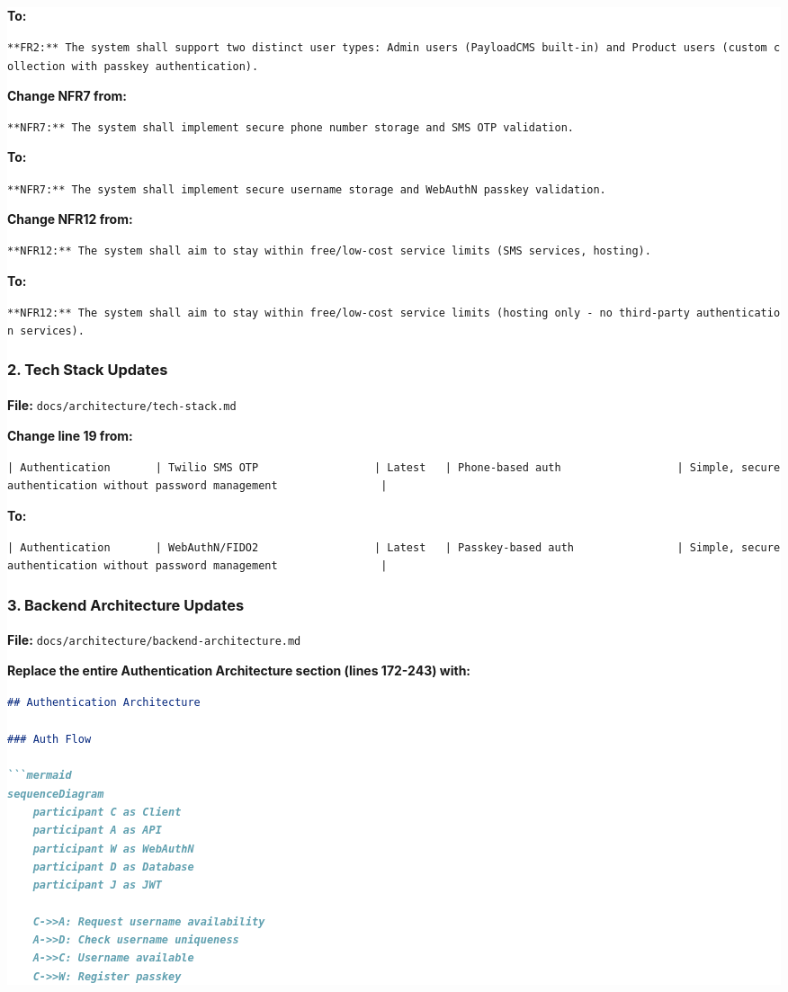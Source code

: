 **To:**

```
**FR2:** The system shall support two distinct user types: Admin users (PayloadCMS built-in) and Product users (custom collection with passkey authentication).
```

**Change NFR7 from:**

```
**NFR7:** The system shall implement secure phone number storage and SMS OTP validation.
```

**To:**

```
**NFR7:** The system shall implement secure username storage and WebAuthN passkey validation.
```

**Change NFR12 from:**

```
**NFR12:** The system shall aim to stay within free/low-cost service limits (SMS services, hosting).
```

**To:**

```
**NFR12:** The system shall aim to stay within free/low-cost service limits (hosting only - no third-party authentication services).
```

### 2. Tech Stack Updates

**File:** `docs/architecture/tech-stack.md`

**Change line 19 from:**

```
| Authentication       | Twilio SMS OTP                  | Latest   | Phone-based auth                  | Simple, secure authentication without password management                |
```

**To:**

```
| Authentication       | WebAuthN/FIDO2                  | Latest   | Passkey-based auth                | Simple, secure authentication without password management                |
```

### 3. Backend Architecture Updates

**File:** `docs/architecture/backend-architecture.md`

**Replace the entire Authentication Architecture section (lines 172-243) with:**

````markdown
## Authentication Architecture

### Auth Flow

```mermaid
sequenceDiagram
    participant C as Client
    participant A as API
    participant W as WebAuthN
    participant D as Database
    participant J as JWT

    C->>A: Request username availability
    A->>D: Check username uniqueness
    A->>C: Username available
    C->>W: Register passkey
````